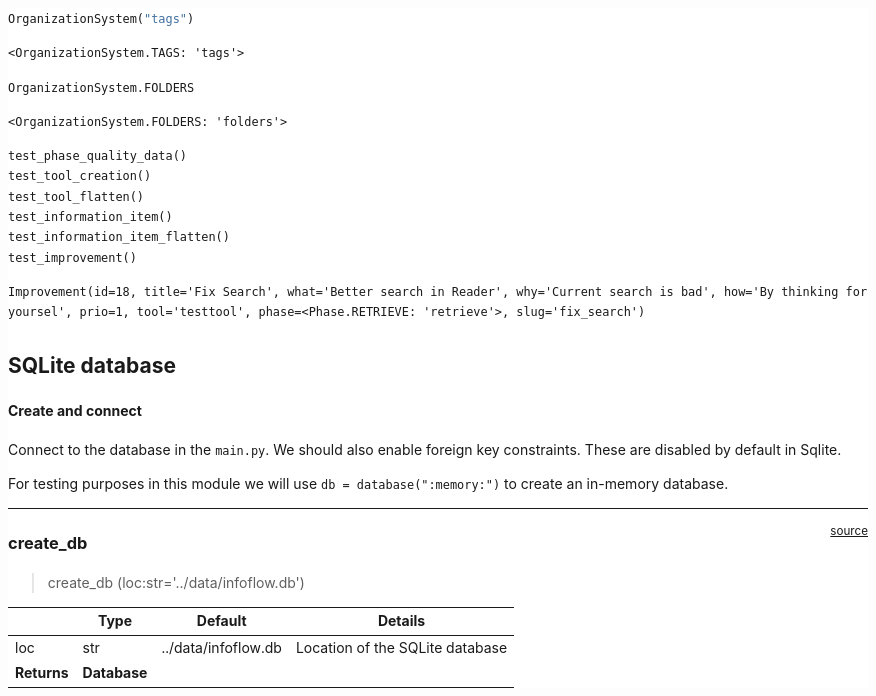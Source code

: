 ``` python
OrganizationSystem("tags")
```

    <OrganizationSystem.TAGS: 'tags'>

``` python
OrganizationSystem.FOLDERS
```

    <OrganizationSystem.FOLDERS: 'folders'>

``` python
test_phase_quality_data()
test_tool_creation()
test_tool_flatten()
test_information_item()
test_information_item_flatten()
test_improvement()
```

    Improvement(id=18, title='Fix Search', what='Better search in Reader', why='Current search is bad', how='By thinking for yoursel', prio=1, tool='testtool', phase=<Phase.RETRIEVE: 'retrieve'>, slug='fix_search')

## SQLite database

#### Create and connect

Connect to the database in the `main.py`. We should also enable foreign
key constraints. These are disabled by default in Sqlite.

For testing purposes in this module we will use
`db = database(":memory:")` to create an in-memory database.

------------------------------------------------------------------------

<a
href="https://github.com/Hopsakee/infoflow/blob/main/infoflow/classdb.py#L294"
target="_blank" style="float:right; font-size:smaller">source</a>

### create_db

>  create_db (loc:str='../data/infoflow.db')

<table>
<thead>
<tr>
<th></th>
<th><strong>Type</strong></th>
<th><strong>Default</strong></th>
<th><strong>Details</strong></th>
</tr>
</thead>
<tbody>
<tr>
<td>loc</td>
<td>str</td>
<td>../data/infoflow.db</td>
<td>Location of the SQLite database</td>
</tr>
<tr>
<td><strong>Returns</strong></td>
<td><strong>Database</strong></td>
<td></td>
<td></td>
</tr>
</tbody>
</table>